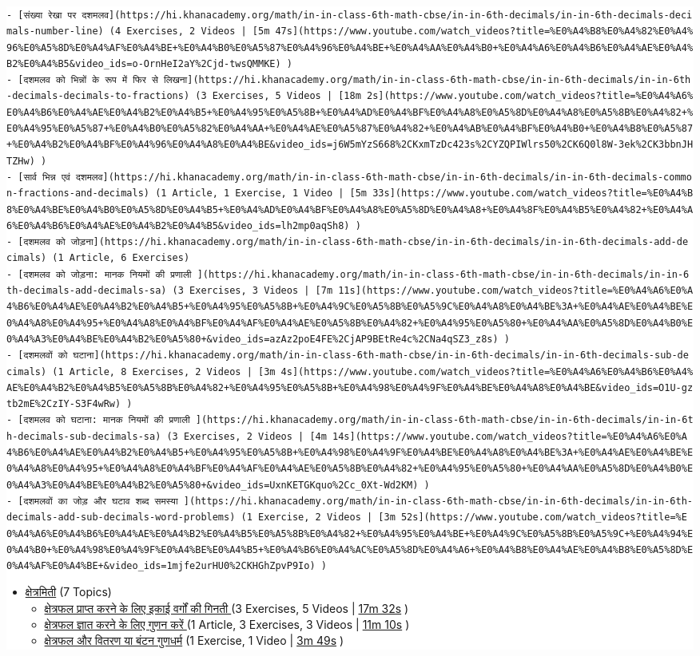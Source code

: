     - [संख्या रेखा पर दशमलव](https://hi.khanacademy.org/math/in-in-class-6th-math-cbse/in-in-6th-decimals/in-in-6th-decimals-decimals-number-line) (4 Exercises, 2 Videos | [5m 47s](https://www.youtube.com/watch_videos?title=%E0%A4%B8%E0%A4%82%E0%A4%96%E0%A5%8D%E0%A4%AF%E0%A4%BE+%E0%A4%B0%E0%A5%87%E0%A4%96%E0%A4%BE+%E0%A4%AA%E0%A4%B0+%E0%A4%A6%E0%A4%B6%E0%A4%AE%E0%A4%B2%E0%A4%B5&video_ids=o-OrnHeI2aY%2Cjd-twsQMMKE) )
    - [दशमलव को भिन्नों के रूप में फिर से लिखना](https://hi.khanacademy.org/math/in-in-class-6th-math-cbse/in-in-6th-decimals/in-in-6th-decimals-decimals-to-fractions) (3 Exercises, 5 Videos | [18m 2s](https://www.youtube.com/watch_videos?title=%E0%A4%A6%E0%A4%B6%E0%A4%AE%E0%A4%B2%E0%A4%B5+%E0%A4%95%E0%A5%8B+%E0%A4%AD%E0%A4%BF%E0%A4%A8%E0%A5%8D%E0%A4%A8%E0%A5%8B%E0%A4%82+%E0%A4%95%E0%A5%87+%E0%A4%B0%E0%A5%82%E0%A4%AA+%E0%A4%AE%E0%A5%87%E0%A4%82+%E0%A4%AB%E0%A4%BF%E0%A4%B0+%E0%A4%B8%E0%A5%87+%E0%A4%B2%E0%A4%BF%E0%A4%96%E0%A4%A8%E0%A4%BE&video_ids=j6W5mYzS668%2CKxmTzDc423s%2CYZQPIWlrs50%2CK6Q0l8W-3ek%2CK3bbnJHTZHw) )
    - [सार्व भिन्न एवं दशमलव](https://hi.khanacademy.org/math/in-in-class-6th-math-cbse/in-in-6th-decimals/in-in-6th-decimals-common-fractions-and-decimals) (1 Article, 1 Exercise, 1 Video | [5m 33s](https://www.youtube.com/watch_videos?title=%E0%A4%B8%E0%A4%BE%E0%A4%B0%E0%A5%8D%E0%A4%B5+%E0%A4%AD%E0%A4%BF%E0%A4%A8%E0%A5%8D%E0%A4%A8+%E0%A4%8F%E0%A4%B5%E0%A4%82+%E0%A4%A6%E0%A4%B6%E0%A4%AE%E0%A4%B2%E0%A4%B5&video_ids=lh2mp0aqSh8) )
    - [दशमलव को जोड़ना](https://hi.khanacademy.org/math/in-in-class-6th-math-cbse/in-in-6th-decimals/in-in-6th-decimals-add-decimals) (1 Article, 6 Exercises)
    - [दशमलव को जोड़ना: मानक नियमों की प्रणाली ](https://hi.khanacademy.org/math/in-in-class-6th-math-cbse/in-in-6th-decimals/in-in-6th-decimals-add-decimals-sa) (3 Exercises, 3 Videos | [7m 11s](https://www.youtube.com/watch_videos?title=%E0%A4%A6%E0%A4%B6%E0%A4%AE%E0%A4%B2%E0%A4%B5+%E0%A4%95%E0%A5%8B+%E0%A4%9C%E0%A5%8B%E0%A5%9C%E0%A4%A8%E0%A4%BE%3A+%E0%A4%AE%E0%A4%BE%E0%A4%A8%E0%A4%95+%E0%A4%A8%E0%A4%BF%E0%A4%AF%E0%A4%AE%E0%A5%8B%E0%A4%82+%E0%A4%95%E0%A5%80+%E0%A4%AA%E0%A5%8D%E0%A4%B0%E0%A4%A3%E0%A4%BE%E0%A4%B2%E0%A5%80+&video_ids=azAz2poE4FE%2CjAP9BEtRe4c%2CNa4qSZ3_z8s) )
    - [दशमलवों को घटाना](https://hi.khanacademy.org/math/in-in-class-6th-math-cbse/in-in-6th-decimals/in-in-6th-decimals-sub-decimals) (1 Article, 8 Exercises, 2 Videos | [3m 4s](https://www.youtube.com/watch_videos?title=%E0%A4%A6%E0%A4%B6%E0%A4%AE%E0%A4%B2%E0%A4%B5%E0%A5%8B%E0%A4%82+%E0%A4%95%E0%A5%8B+%E0%A4%98%E0%A4%9F%E0%A4%BE%E0%A4%A8%E0%A4%BE&video_ids=O1U-gztb2mE%2CzIY-S3F4wRw) )
    - [दशमलव को घटाना: मानक नियमों की प्रणाली ](https://hi.khanacademy.org/math/in-in-class-6th-math-cbse/in-in-6th-decimals/in-in-6th-decimals-sub-decimals-sa) (3 Exercises, 2 Videos | [4m 14s](https://www.youtube.com/watch_videos?title=%E0%A4%A6%E0%A4%B6%E0%A4%AE%E0%A4%B2%E0%A4%B5+%E0%A4%95%E0%A5%8B+%E0%A4%98%E0%A4%9F%E0%A4%BE%E0%A4%A8%E0%A4%BE%3A+%E0%A4%AE%E0%A4%BE%E0%A4%A8%E0%A4%95+%E0%A4%A8%E0%A4%BF%E0%A4%AF%E0%A4%AE%E0%A5%8B%E0%A4%82+%E0%A4%95%E0%A5%80+%E0%A4%AA%E0%A5%8D%E0%A4%B0%E0%A4%A3%E0%A4%BE%E0%A4%B2%E0%A5%80+&video_ids=UxnKETGKquo%2Cc_0Xt-Wd2KM) )
    - [दशमलवों का जोड़ और घटाव शब्द समस्या ](https://hi.khanacademy.org/math/in-in-class-6th-math-cbse/in-in-6th-decimals/in-in-6th-decimals-add-sub-decimals-word-problems) (1 Exercise, 2 Videos | [3m 52s](https://www.youtube.com/watch_videos?title=%E0%A4%A6%E0%A4%B6%E0%A4%AE%E0%A4%B2%E0%A4%B5%E0%A5%8B%E0%A4%82+%E0%A4%95%E0%A4%BE+%E0%A4%9C%E0%A5%8B%E0%A5%9C+%E0%A4%94%E0%A4%B0+%E0%A4%98%E0%A4%9F%E0%A4%BE%E0%A4%B5+%E0%A4%B6%E0%A4%AC%E0%A5%8D%E0%A4%A6+%E0%A4%B8%E0%A4%AE%E0%A4%B8%E0%A5%8D%E0%A4%AF%E0%A4%BE+&video_ids=1mjfe2urHU0%2CKHGhZpvP9Io) )
  - [क्षेत्रमिती](https://hi.khanacademy.org/math/in-in-class-6th-math-cbse/in-in-6th-mensuration) (7 Topics)
    - [क्षेत्रफल प्राप्त करने के लिए इकाई वर्गों की गिनती ](https://hi.khanacademy.org/math/in-in-class-6th-math-cbse/in-in-6th-mensuration/in-in-6th-mensuration-unit-squares-area) (3 Exercises, 5 Videos | [17m 32s](https://www.youtube.com/watch_videos?title=%E0%A4%95%E0%A5%8D%E0%A4%B7%E0%A5%87%E0%A4%A4%E0%A5%8D%E0%A4%B0%E0%A4%AB%E0%A4%B2+%E0%A4%AA%E0%A5%8D%E0%A4%B0%E0%A4%BE%E0%A4%AA%E0%A5%8D%E0%A4%A4+%E0%A4%95%E0%A4%B0%E0%A4%A8%E0%A5%87+%E0%A4%95%E0%A5%87+%E0%A4%B2%E0%A4%BF%E0%A4%8F+%E0%A4%87%E0%A4%95%E0%A4%BE%E0%A4%88+%E0%A4%B5%E0%A4%B0%E0%A5%8D%E0%A4%97%E0%A5%8B%E0%A4%82+%E0%A4%95%E0%A5%80+%E0%A4%97%E0%A4%BF%E0%A4%A8%E0%A4%A4%E0%A5%80+&video_ids=SaVYN8wACKk%2Cu2bWW2zOv6Y%2CYA7ZrKcbteA%2CJX_ZgrFf2j8%2CcYyfwJSvT-k) )
    - [क्षेत्रफल ज्ञात करने के लिए गुणन करें ](https://hi.khanacademy.org/math/in-in-class-6th-math-cbse/in-in-6th-mensuration/in-in-6th-mensuration-multiply-to-find-area) (1 Article, 3 Exercises, 3 Videos | [11m 10s](https://www.youtube.com/watch_videos?title=%E0%A4%95%E0%A5%8D%E0%A4%B7%E0%A5%87%E0%A4%A4%E0%A5%8D%E0%A4%B0%E0%A4%AB%E0%A4%B2+%E0%A4%9C%E0%A5%8D%E0%A4%9E%E0%A4%BE%E0%A4%A4+%E0%A4%95%E0%A4%B0%E0%A4%A8%E0%A5%87+%E0%A4%95%E0%A5%87+%E0%A4%B2%E0%A4%BF%E0%A4%8F+%E0%A4%97%E0%A5%81%E0%A4%A3%E0%A4%A8+%E0%A4%95%E0%A4%B0%E0%A5%87%E0%A4%82+&video_ids=emEVI6OMYPs%2C_JdgDBzQ0Us%2C5bsrU05P05Q) )
    - [क्षेत्रफल और वितरण या बंटन गुणधर्म](https://hi.khanacademy.org/math/in-in-class-6th-math-cbse/in-in-6th-mensuration/in-in-6th-mensuration-area-distributive-property) (1 Exercise, 1 Video | [3m 49s](https://www.youtube.com/watch_videos?title=%E0%A4%95%E0%A5%8D%E0%A4%B7%E0%A5%87%E0%A4%A4%E0%A5%8D%E0%A4%B0%E0%A4%AB%E0%A4%B2+%E0%A4%94%E0%A4%B0+%E0%A4%B5%E0%A4%BF%E0%A4%A4%E0%A4%B0%E0%A4%A3+%E0%A4%AF%E0%A4%BE+%E0%A4%AC%E0%A4%82%E0%A4%9F%E0%A4%A8+%E0%A4%97%E0%A5%81%E0%A4%A3%E0%A4%A7%E0%A4%B0%E0%A5%8D%E0%A4%AE&video_ids=SuVWvwhsCXE) )